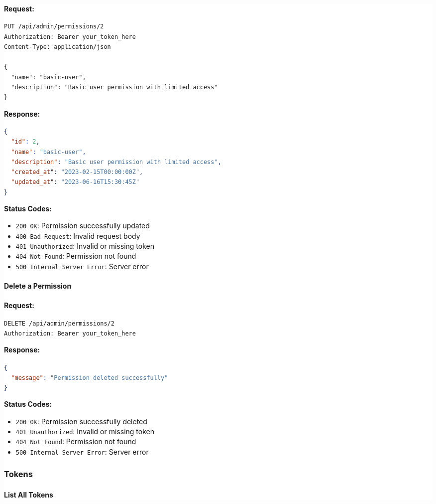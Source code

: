 **Request:**
```http
PUT /api/admin/permissions/2
Authorization: Bearer your_token_here
Content-Type: application/json

{
  "name": "basic-user",
  "description": "Basic user permission with limited access"
}
```

**Response:**
```json
{
  "id": 2,
  "name": "basic-user",
  "description": "Basic user permission with limited access",
  "created_at": "2023-02-15T00:00:00Z",
  "updated_at": "2023-06-16T15:30:45Z"
}
```

**Status Codes:**
- `200 OK`: Permission successfully updated
- `400 Bad Request`: Invalid request body
- `401 Unauthorized`: Invalid or missing token
- `404 Not Found`: Permission not found
- `500 Internal Server Error`: Server error

#### Delete a Permission

**Request:**
```http
DELETE /api/admin/permissions/2
Authorization: Bearer your_token_here
```

**Response:**
```json
{
  "message": "Permission deleted successfully"
}
```

**Status Codes:**
- `200 OK`: Permission successfully deleted
- `401 Unauthorized`: Invalid or missing token
- `404 Not Found`: Permission not found
- `500 Internal Server Error`: Server error

### Tokens

#### List All Tokens
